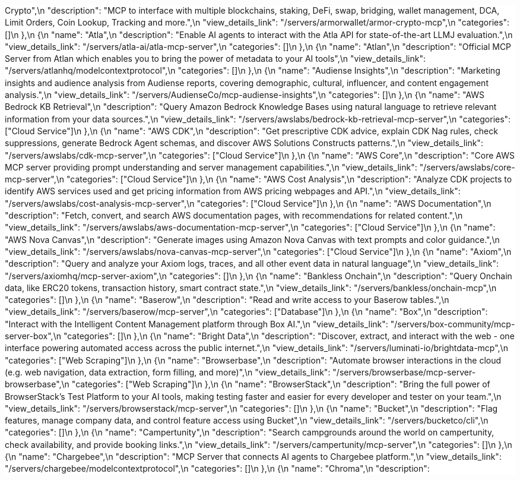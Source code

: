 Crypto\",\n        \"description\": \"MCP to interface with multiple blockchains, staking, DeFi, swap, bridging, wallet management, DCA, Limit Orders, Coin Lookup, Tracking and more.\",\n        \"view_details_link\": \"/servers/armorwallet/armor-crypto-mcp\",\n        \"categories\": []\n      },\n      {\n        \"name\": \"Atla\",\n        \"description\": \"Enable AI agents to interact with the Atla API for state-of-the-art LLMJ evaluation.\",\n        \"view_details_link\": \"/servers/atla-ai/atla-mcp-server\",\n        \"categories\": []\n      },\n      {\n        \"name\": \"Atlan\",\n        \"description\": \"Official MCP Server from Atlan which enables you to bring the power of metadata to your AI tools\",\n        \"view_details_link\": \"/servers/atlanhq/modelcontextprotocol\",\n        \"categories\": []\n      },\n      {\n        \"name\": \"Audiense Insights\",\n        \"description\": \"Marketing insights and audience analysis from Audiense reports, covering demographic, cultural, influencer, and content engagement analysis.\",\n        \"view_details_link\": \"/servers/AudienseCo/mcp-audiense-insights\",\n        \"categories\": []\n      },\n      {\n        \"name\": \"AWS Bedrock KB Retrieval\",\n        \"description\": \"Query Amazon Bedrock Knowledge Bases using natural language to retrieve relevant information from your data sources.\",\n        \"view_details_link\": \"/servers/awslabs/bedrock-kb-retrieval-mcp-server\",\n        \"categories\": [\"Cloud Service\"]\n      },\n      {\n        \"name\": \"AWS CDK\",\n        \"description\": \"Get prescriptive CDK advice, explain CDK Nag rules, check suppressions, generate Bedrock Agent schemas, and discover AWS Solutions Constructs patterns.\",\n        \"view_details_link\": \"/servers/awslabs/cdk-mcp-server\",\n        \"categories\": [\"Cloud Service\"]\n      },\n      {\n        \"name\": \"AWS Core\",\n        \"description\": \"Core AWS MCP server providing prompt understanding and server management capabilities.\",\n        \"view_details_link\": \"/servers/awslabs/core-mcp-server\",\n        \"categories\": [\"Cloud Service\"]\n      },\n      {\n        \"name\": \"AWS Cost Analysis\",\n        \"description\": \"Analyze CDK projects to identify AWS services used and get pricing information from AWS pricing webpages and API.\",\n        \"view_details_link\": \"/servers/awslabs/cost-analysis-mcp-server\",\n        \"categories\": [\"Cloud Service\"]\n      },\n      {\n        \"name\": \"AWS Documentation\",\n        \"description\": \"Fetch, convert, and search AWS documentation pages, with recommendations for related content.\",\n        \"view_details_link\": \"/servers/awslabs/aws-documentation-mcp-server\",\n        \"categories\": [\"Cloud Service\"]\n      },\n      {\n        \"name\": \"AWS Nova Canvas\",\n        \"description\": \"Generate images using Amazon Nova Canvas with text prompts and color guidance.\",\n        \"view_details_link\": \"/servers/awslabs/nova-canvas-mcp-server\",\n        \"categories\": [\"Cloud Service\"]\n      },\n      {\n        \"name\": \"Axiom\",\n        \"description\": \"Query and analyze your Axiom logs, traces, and all other event data in natural language\",\n        \"view_details_link\": \"/servers/axiomhq/mcp-server-axiom\",\n        \"categories\": []\n      },\n      {\n        \"name\": \"Bankless Onchain\",\n        \"description\": \"Query Onchain data, like ERC20 tokens, transaction history, smart contract state.\",\n        \"view_details_link\": \"/servers/bankless/onchain-mcp\",\n        \"categories\": []\n      },\n      {\n        \"name\": \"Baserow\",\n        \"description\": \"Read and write access to your Baserow tables.\",\n        \"view_details_link\": \"/servers/baserow/mcp-server\",\n        \"categories\": [\"Database\"]\n      },\n      {\n        \"name\": \"Box\",\n        \"description\": \"Interact with the Intelligent Content Management platform through Box AI.\",\n        \"view_details_link\": \"/servers/box-community/mcp-server-box\",\n        \"categories\": []\n      },\n      {\n        \"name\": \"Bright Data\",\n        \"description\": \"Discover, extract, and interact with the web - one interface powering automated access across the public internet.\",\n        \"view_details_link\": \"/servers/luminati-io/brightdata-mcp\",\n        \"categories\": [\"Web Scraping\"]\n      },\n      {\n        \"name\": \"Browserbase\",\n        \"description\": \"Automate browser interactions in the cloud (e.g. web navigation, data extraction, form filling, and more)\",\n        \"view_details_link\": \"/servers/browserbase/mcp-server-browserbase\",\n        \"categories\": [\"Web Scraping\"]\n      },\n      {\n        \"name\": \"BrowserStack\",\n        \"description\": \"Bring the full power of BrowserStack’s Test Platform to your AI tools, making testing faster and easier for every developer and tester on your team.\",\n        \"view_details_link\": \"/servers/browserstack/mcp-server\",\n        \"categories\": []\n      },\n      {\n        \"name\": \"Bucket\",\n        \"description\": \"Flag features, manage company data, and control feature access using Bucket\",\n        \"view_details_link\": \"/servers/bucketco/cli\",\n        \"categories\": []\n      },\n      {\n        \"name\": \"Campertunity\",\n        \"description\": \"Search campgrounds around the world on campertunity, check availability, and provide booking links.\",\n        \"view_details_link\": \"/servers/campertunity/mcp-server\",\n        \"categories\": []\n      },\n      {\n        \"name\": \"Chargebee\",\n        \"description\": \"MCP Server that connects AI agents to Chargebee platform.\",\n        \"view_details_link\": \"/servers/chargebee/modelcontextprotocol\",\n        \"categories\": []\n      },\n      {\n        \"name\": \"Chroma\",\n        \"description\":